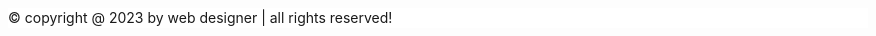 




</form>



</div>

</section>


<footer class="footer">
<section>

<div class="share">
<a href="#" class="fab fa-facebook-f"></a>

<a href="#" class="fab fa-twitter"></a>

<a href="#" class="fab fa-linkedin"></a>

<a href="#" class="fab fa-instagram"></a>
<a href="#" class="fab fa-youtube"></a>

</div>
<div class="credit">
    &copy; copyright @ 2023 by <span>web designer</span> | all rights reserved!
</div>




</section>


</footer>














<script src="https://cdn.jsdelivr.net/npm/swiper@10/swiper-bundle.min.js"></script>

 <script src="script.js" ></script> 


</body>
</html>

